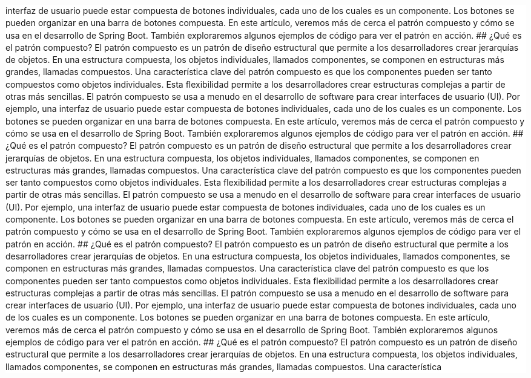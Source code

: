 interfaz de usuario puede estar compuesta de botones individuales, cada uno de los cuales es un componente. Los botones se pueden organizar en una barra de botones compuesta. En este artículo, veremos más de cerca el patrón compuesto y cómo se usa en el desarrollo de Spring Boot. También exploraremos algunos ejemplos de código para ver el patrón en acción. ## ¿Qué es el patrón compuesto? El patrón compuesto es un patrón de diseño estructural que permite a los desarrolladores crear jerarquías de objetos. En una estructura compuesta, los objetos individuales, llamados componentes, se componen en estructuras más grandes, llamadas compuestos. Una característica clave del patrón compuesto es que los componentes pueden ser tanto compuestos como objetos individuales. Esta flexibilidad permite a los desarrolladores crear estructuras complejas a partir de otras más sencillas. El patrón compuesto se usa a menudo en el desarrollo de software para crear interfaces de usuario (UI). Por ejemplo, una interfaz de usuario puede estar compuesta de botones individuales, cada uno de los cuales es un componente. Los botones se pueden organizar en una barra de botones compuesta. En este artículo, veremos más de cerca el patrón compuesto y cómo se usa en el desarrollo de Spring Boot. También exploraremos algunos ejemplos de código para ver el patrón en acción. ## ¿Qué es el patrón compuesto? El patrón compuesto es un patrón de diseño estructural que permite a los desarrolladores crear jerarquías de objetos. En una estructura compuesta, los objetos individuales, llamados componentes, se componen en estructuras más grandes, llamadas compuestos. Una característica clave del patrón compuesto es que los componentes pueden ser tanto compuestos como objetos individuales. Esta flexibilidad permite a los desarrolladores crear estructuras complejas a partir de otras más sencillas. El patrón compuesto se usa a menudo en el desarrollo de software para crear interfaces de usuario (UI). Por ejemplo, una interfaz de usuario puede estar compuesta de botones individuales, cada uno de los cuales es un componente. Los botones se pueden organizar en una barra de botones compuesta. En este artículo, veremos más de cerca el patrón compuesto y cómo se usa en el desarrollo de Spring Boot. También exploraremos algunos ejemplos de código para ver el patrón en acción. ## ¿Qué es el patrón compuesto? El patrón compuesto es un patrón de diseño estructural que permite a los desarrolladores crear jerarquías de objetos. En una estructura compuesta, los objetos individuales, llamados componentes, se componen en estructuras más grandes, llamadas compuestos. Una característica clave del patrón compuesto es que los componentes pueden ser tanto compuestos como objetos individuales. Esta flexibilidad permite a los desarrolladores crear estructuras complejas a partir de otras más sencillas. El patrón compuesto se usa a menudo en el desarrollo de software para crear interfaces de usuario (UI). Por ejemplo, una interfaz de usuario puede estar compuesta de botones individuales, cada uno de los cuales es un componente. Los botones se pueden organizar en una barra de botones compuesta. En este artículo, veremos más de cerca el patrón compuesto y cómo se usa en el desarrollo de Spring Boot. También exploraremos algunos ejemplos de código para ver el patrón en acción. ## ¿Qué es el patrón compuesto? El patrón compuesto es un patrón de diseño estructural que permite a los desarrolladores crear jerarquías de objetos. En una estructura compuesta, los objetos individuales, llamados componentes, se componen en estructuras más grandes, llamadas compuestos. Una característica